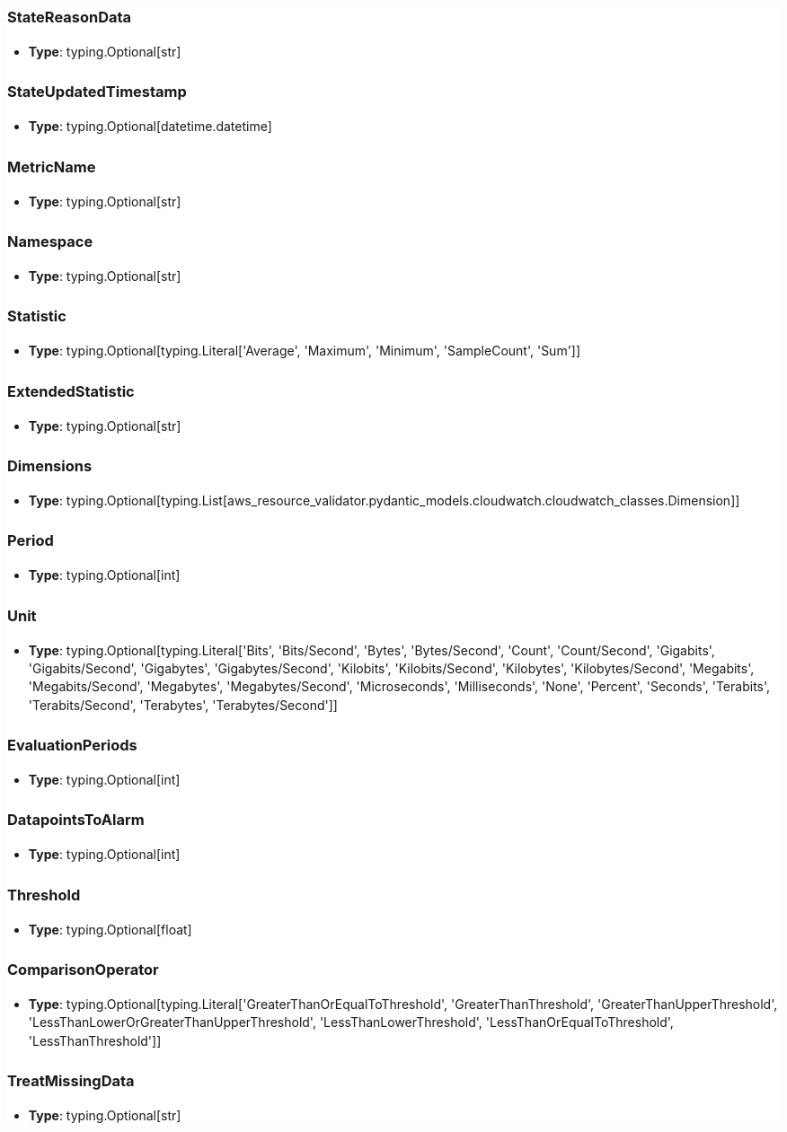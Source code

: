 ### StateReasonData
- **Type**: typing.Optional[str]

### StateUpdatedTimestamp
- **Type**: typing.Optional[datetime.datetime]

### MetricName
- **Type**: typing.Optional[str]

### Namespace
- **Type**: typing.Optional[str]

### Statistic
- **Type**: typing.Optional[typing.Literal['Average', 'Maximum', 'Minimum', 'SampleCount', 'Sum']]

### ExtendedStatistic
- **Type**: typing.Optional[str]

### Dimensions
- **Type**: typing.Optional[typing.List[aws_resource_validator.pydantic_models.cloudwatch.cloudwatch_classes.Dimension]]

### Period
- **Type**: typing.Optional[int]

### Unit
- **Type**: typing.Optional[typing.Literal['Bits', 'Bits/Second', 'Bytes', 'Bytes/Second', 'Count', 'Count/Second', 'Gigabits', 'Gigabits/Second', 'Gigabytes', 'Gigabytes/Second', 'Kilobits', 'Kilobits/Second', 'Kilobytes', 'Kilobytes/Second', 'Megabits', 'Megabits/Second', 'Megabytes', 'Megabytes/Second', 'Microseconds', 'Milliseconds', 'None', 'Percent', 'Seconds', 'Terabits', 'Terabits/Second', 'Terabytes', 'Terabytes/Second']]

### EvaluationPeriods
- **Type**: typing.Optional[int]

### DatapointsToAlarm
- **Type**: typing.Optional[int]

### Threshold
- **Type**: typing.Optional[float]

### ComparisonOperator
- **Type**: typing.Optional[typing.Literal['GreaterThanOrEqualToThreshold', 'GreaterThanThreshold', 'GreaterThanUpperThreshold', 'LessThanLowerOrGreaterThanUpperThreshold', 'LessThanLowerThreshold', 'LessThanOrEqualToThreshold', 'LessThanThreshold']]

### TreatMissingData
- **Type**: typing.Optional[str]
